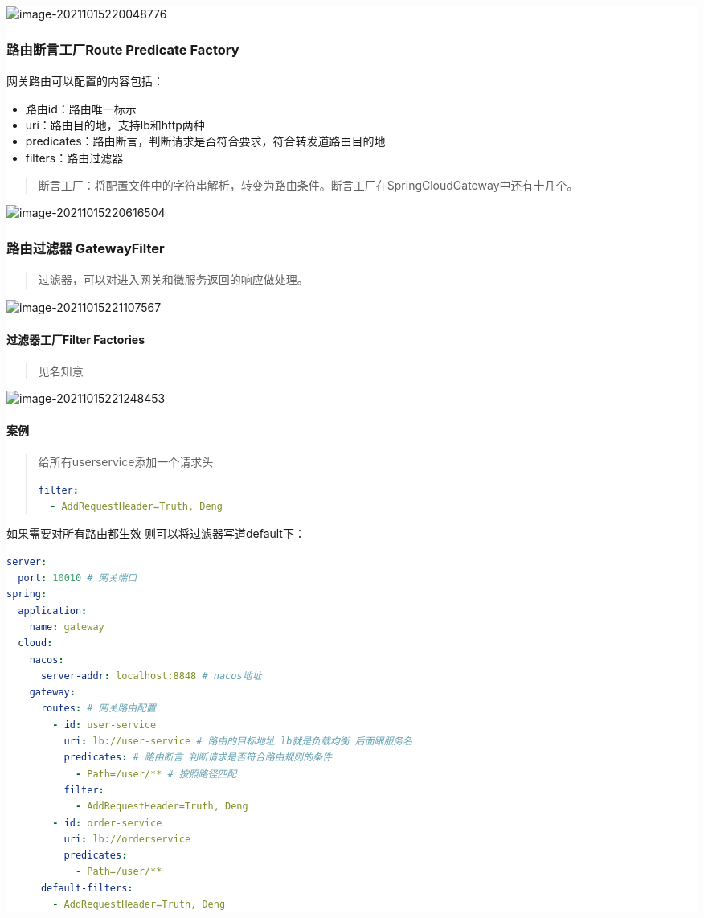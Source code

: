    ```yaml
   ```

![image-20211015220048776](https://gitee.com/DengSchoo374/img/raw/master/img/image-20211015220048776.png)

### 路由断言工厂Route Predicate Factory

网关路由可以配置的内容包括：

- 路由id：路由唯一标示
- uri：路由目的地，支持lb和http两种
- predicates：路由断言，判断请求是否符合要求，符合转发道路由目的地
- filters：路由过滤器

> 断言工厂：将配置文件中的字符串解析，转变为路由条件。断言工厂在SpringCloudGateway中还有十几个。

![image-20211015220616504](https://gitee.com/DengSchoo374/img/raw/master/img/image-20211015220616504.png)

### 路由过滤器 GatewayFilter

> 过滤器，可以对进入网关和微服务返回的响应做处理。

![image-20211015221107567](https://gitee.com/DengSchoo374/img/raw/master/img/image-20211015221107567.png)

#### 过滤器工厂Filter Factories

> 见名知意

![image-20211015221248453](https://gitee.com/DengSchoo374/img/raw/master/img/image-20211015221248453.png)

#### 案例

> 给所有userservice添加一个请求头
>
> ```yaml
> filter:
>   - AddRequestHeader=Truth, Deng
> ```

如果需要对所有路由都生效 则可以将过滤器写道default下：

```yaml
server:
  port: 10010 # 网关端口
spring:
  application:
    name: gateway
  cloud:
    nacos:
      server-addr: localhost:8848 # nacos地址
    gateway:
      routes: # 网关路由配置
        - id: user-service
          uri: lb://user-service # 路由的目标地址 lb就是负载均衡 后面跟服务名
          predicates: # 路由断言 判断请求是否符合路由规则的条件
            - Path=/user/** # 按照路径匹配
          filter:
            - AddRequestHeader=Truth, Deng
        - id: order-service
          uri: lb://orderservice
          predicates:
            - Path=/user/**
      default-filters:
        - AddRequestHeader=Truth, Deng
```

